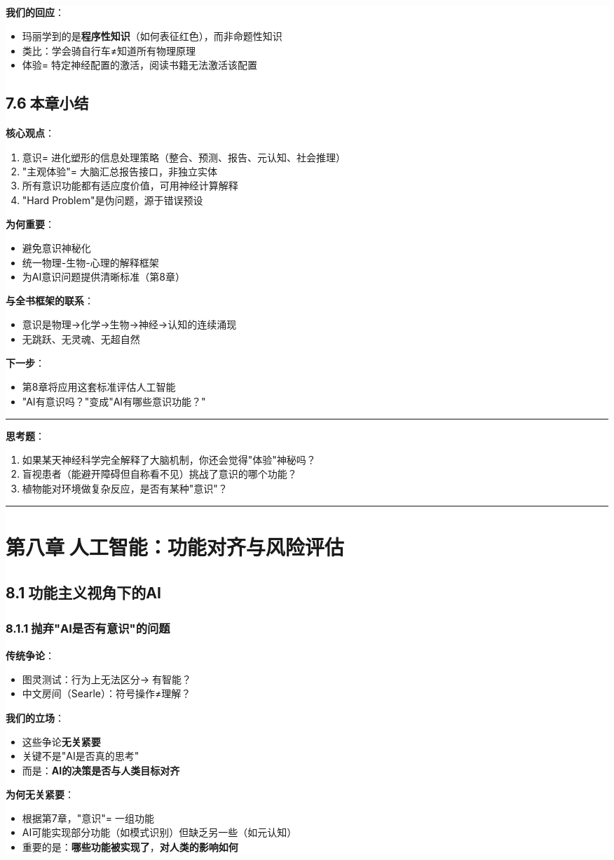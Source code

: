 **我们的回应**：
- 玛丽学到的是**程序性知识**（如何表征红色），而非命题性知识
- 类比：学会骑自行车≠知道所有物理原理
- 体验= 特定神经配置的激活，阅读书籍无法激活该配置

## 7.6 本章小结

**核心观点**：
1. 意识= 进化塑形的信息处理策略（整合、预测、报告、元认知、社会推理）
2. "主观体验"= 大脑汇总报告接口，非独立实体
3. 所有意识功能都有适应度价值，可用神经计算解释
4. "Hard Problem"是伪问题，源于错误预设

**为何重要**：
- 避免意识神秘化
- 统一物理-生物-心理的解释框架
- 为AI意识问题提供清晰标准（第8章）

**与全书框架的联系**：
- 意识是物理→化学→生物→神经→认知的连续涌现
- 无跳跃、无灵魂、无超自然

**下一步**：
- 第8章将应用这套标准评估人工智能
- "AI有意识吗？"变成"AI有哪些意识功能？"

---

**思考题**：
1. 如果某天神经科学完全解释了大脑机制，你还会觉得"体验"神秘吗？
2. 盲视患者（能避开障碍但自称看不见）挑战了意识的哪个功能？
3. 植物能对环境做复杂反应，是否有某种"意识"？

---

# 第八章 人工智能：功能对齐与风险评估

## 8.1 功能主义视角下的AI

### 8.1.1 抛弃"AI是否有意识"的问题

**传统争论**：
- 图灵测试：行为上无法区分→ 有智能？
- 中文房间（Searle）：符号操作≠理解？

**我们的立场**：
- 这些争论**无关紧要**
- 关键不是"AI是否真的思考"
- 而是：**AI的决策是否与人类目标对齐**

**为何无关紧要**：
- 根据第7章，"意识"= 一组功能
- AI可能实现部分功能（如模式识别）但缺乏另一些（如元认知）
- 重要的是：**哪些功能被实现了**，**对人类的影响如何**
